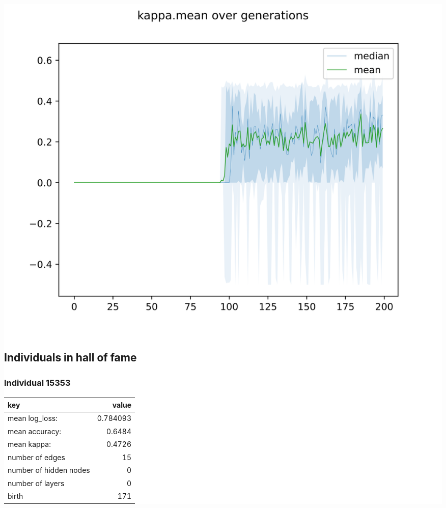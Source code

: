 ![kappa.mean over generations](media/gen_metrics_kappa.mean.svg)


## Individuals in hall of fame

### Individual 15353


| key                    |      value |
|:-----------------------|-----------:|
| mean log_loss:         |   0.784093 |
| mean accuracy:         |   0.6484   |
| mean kappa:            |   0.4726   |
| number of edges        |  15        |
| number of hidden nodes |   0        |
| number of layers       |   0        |
| birth                  | 171        |
